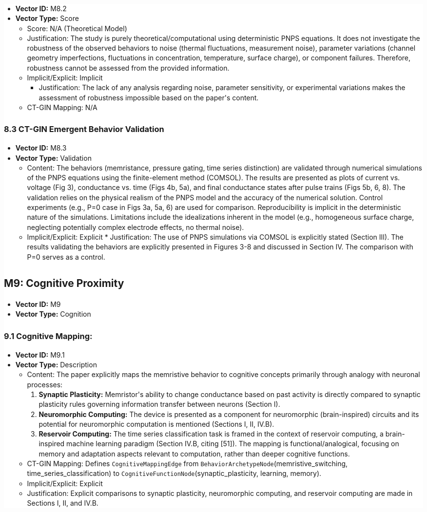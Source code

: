 *   **Vector ID:** M8.2
*   **Vector Type:** Score
    *   Score: N/A (Theoretical Model)
    *   Justification: The study is purely theoretical/computational using deterministic PNPS equations. It does not investigate the robustness of the observed behaviors to noise (thermal fluctuations, measurement noise), parameter variations (channel geometry imperfections, fluctuations in concentration, temperature, surface charge), or component failures. Therefore, robustness cannot be assessed from the provided information.
    *   Implicit/Explicit: Implicit
        *  Justification: The lack of any analysis regarding noise, parameter sensitivity, or experimental variations makes the assessment of robustness impossible based on the paper's content.
    *   CT-GIN Mapping: N/A

### **8.3 CT-GIN Emergent Behavior Validation**

*    **Vector ID:** M8.3
*    **Vector Type:** Validation
     *  Content: The behaviors (memristance, pressure gating, time series distinction) are validated through numerical simulations of the PNPS equations using the finite-element method (COMSOL). The results are presented as plots of current vs. voltage (Fig 3), conductance vs. time (Figs 4b, 5a), and final conductance states after pulse trains (Figs 5b, 6, 8). The validation relies on the physical realism of the PNPS model and the accuracy of the numerical solution. Control experiments (e.g., P=0 case in Figs 3a, 5a, 6) are used for comparison. Reproducibility is implicit in the deterministic nature of the simulations. Limitations include the idealizations inherent in the model (e.g., homogeneous surface charge, neglecting potentially complex electrode effects, no thermal noise).
     *   Implicit/Explicit: Explicit
    *   Justification: The use of PNPS simulations via COMSOL is explicitly stated (Section III). The results validating the behaviors are explicitly presented in Figures 3-8 and discussed in Section IV. The comparison with P=0 serves as a control.

## M9: Cognitive Proximity
*   **Vector ID:** M9
*   **Vector Type:** Cognition

### **9.1 Cognitive Mapping:**

*   **Vector ID:** M9.1
*   **Vector Type:** Description
    *   Content: The paper explicitly maps the memristive behavior to cognitive concepts primarily through analogy with neuronal processes:
        1.  **Synaptic Plasticity:** Memristor's ability to change conductance based on past activity is directly compared to synaptic plasticity rules governing information transfer between neurons (Section I).
        2.  **Neuromorphic Computing:** The device is presented as a component for neuromorphic (brain-inspired) circuits and its potential for neuromorphic computation is mentioned (Sections I, II, IV.B).
        3.  **Reservoir Computing:** The time series classification task is framed in the context of reservoir computing, a brain-inspired machine learning paradigm (Section IV.B, citing [51]).
        The mapping is functional/analogical, focusing on memory and adaptation aspects relevant to computation, rather than deeper cognitive functions.
    *   CT-GIN Mapping: Defines `CognitiveMappingEdge` from `BehaviorArchetypeNode`(memristive_switching, time_series_classification) to `CognitiveFunctionNode`(synaptic_plasticity, learning, memory).
    *   Implicit/Explicit: Explicit
    * Justification: Explicit comparisons to synaptic plasticity, neuromorphic computing, and reservoir computing are made in Sections I, II, and IV.B.
